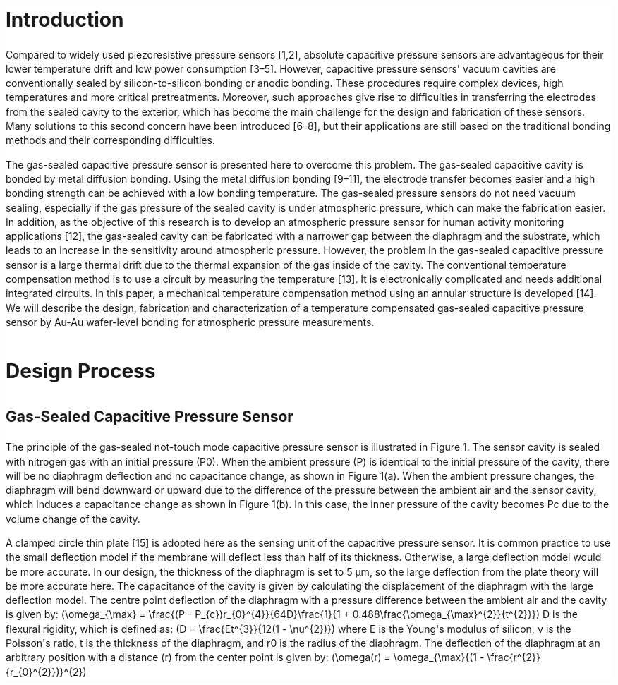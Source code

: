 # Introduction

Compared to widely used piezoresistive pressure sensors [1,2], absolute capacitive pressure sensors are advantageous for their lower temperature drift and low power consumption [3–5]. However, capacitive pressure sensors' vacuum cavities are conventionally sealed by silicon-to-silicon bonding or anodic bonding. These procedures require complex devices, high temperatures and more critical pretreatments. Moreover, such approaches give rise to difficulties in transferring the electrodes from the sealed cavity to the exterior, which has become the main challenge for the design and fabrication of these sensors. Many solutions to this second concern have been introduced [6–8], but their applications are still based on the traditional bonding methods and their corresponding difficulties.

The gas-sealed capacitive pressure sensor is presented here to overcome this problem. The gas-sealed capacitive cavity is bonded by metal diffusion bonding. Using the metal diffusion bonding [9–11], the electrode transfer becomes easier and a high bonding strength can be achieved with a low bonding temperature. The gas-sealed pressure sensors do not need vacuum sealing, especially if the gas pressure of the sealed cavity is under atmospheric pressure, which can make the fabrication easier. In addition, as the objective of this research is to develop an atmospheric pressure sensor for human activity monitoring applications [12], the gas-sealed cavity can be fabricated with a narrower gap between the diaphragm and the substrate, which leads to an increase in the sensitivity around atmospheric pressure. However, the problem in the gas-sealed capacitive pressure sensor is a large thermal drift due to the thermal expansion of the gas inside of the cavity. The conventional temperature compensation method is to use a circuit by measuring the temperature [13]. It is electronically complicated and needs additional integrated circuits. In this paper, a mechanical temperature compensation method using an annular structure is developed [14]. We will describe the design, fabrication and characterization of a temperature compensated gas-sealed capacitive pressure sensor by Au-Au wafer-level bonding for atmospheric pressure measurements.

# Design Process

## Gas-Sealed Capacitive Pressure Sensor

The principle of the gas-sealed not-touch mode capacitive pressure sensor is illustrated in Figure 1. The sensor cavity is sealed with nitrogen gas with an initial pressure (P0). When the ambient pressure (P) is identical to the initial pressure of the cavity, there will be no diaphragm deflection and no capacitance change, as shown in Figure 1(a). When the ambient pressure changes, the diaphragm will bend downward or upward due to the difference of the pressure between the ambient air and the sensor cavity, which induces a capacitance change as shown in Figure 1(b). In this case, the inner pressure of the cavity becomes Pc due to the volume change of the cavity.

A clamped circle thin plate [15] is adopted here as the sensing unit of the capacitive pressure sensor. It is common practice to use the small deflection model if the membrane will deflect less than half of its thickness. Otherwise, a large deflection model would be more accurate. In our design, the thickness of the diaphragm is set to 5 μm, so the large deflection from the plate theory will be more accurate here. The capacitance of the cavity is given by calculating the displacement of the diaphragm with the large deflection model. The centre point deflection of the diaphragm with a pressure difference between the ambient air and the cavity is given by: \(\omega_{\max} = \frac{(P - P_{c})r_{0}^{4}}{64D}\frac{1}{1 + 0.488\frac{\omega_{\max}^{2}}{t^{2}}}\) D is the flexural rigidity, which is defined as: \(D = \frac{Et^{3}}{12(1 - \nu^{2})}\) where E is the Young's modulus of silicon, ν is the Poisson's ratio, t is the thickness of the diaphragm, and r0 is the radius of the diaphragm. The deflection of the diaphragm at an arbitrary position with a distance (r) from the center point is given by: \(\omega(r) = \omega_{\max}{(1 - \frac{r^{2}}{r_{0}^{2}})}^{2}\)
